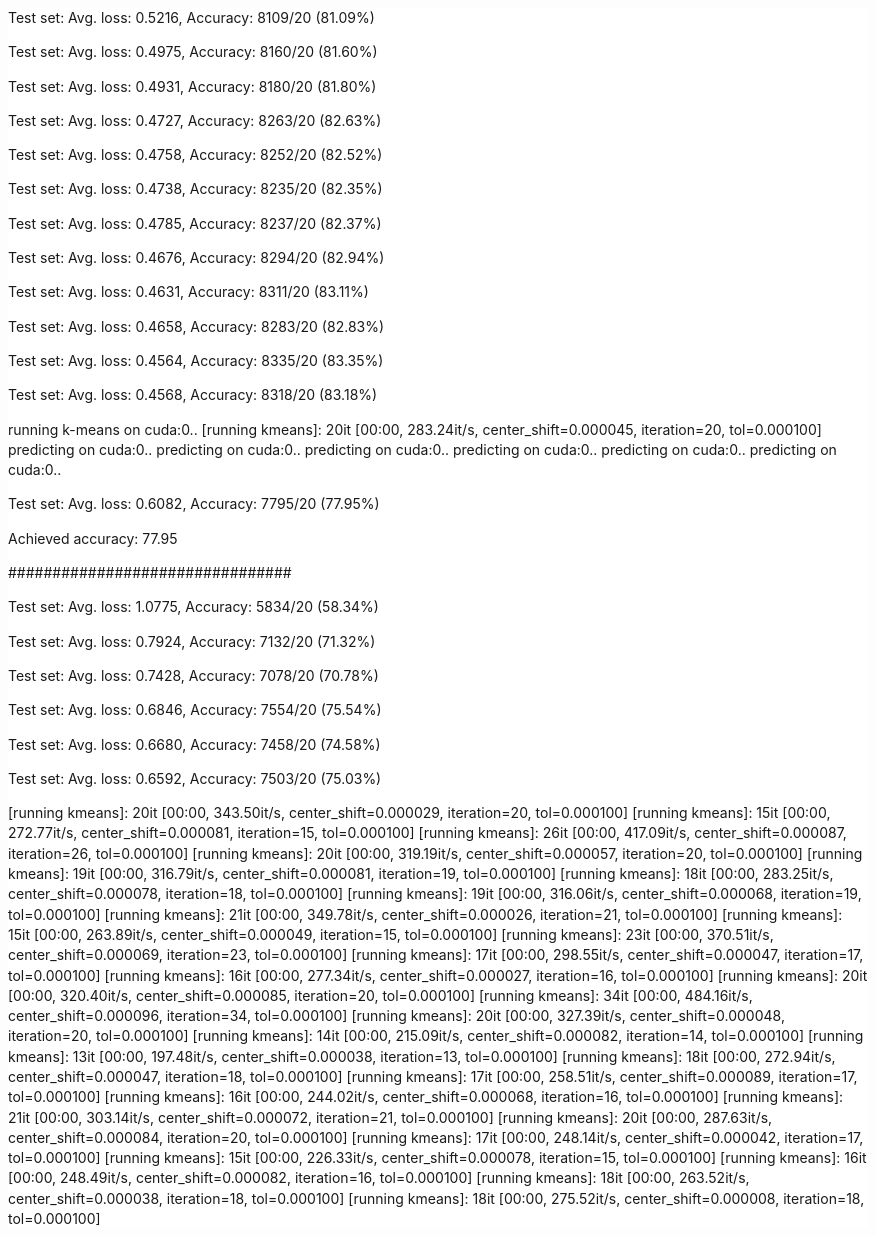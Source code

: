 
Test set: Avg. loss: 0.5216, Accuracy: 8109/20 (81.09%)


Test set: Avg. loss: 0.4975, Accuracy: 8160/20 (81.60%)


Test set: Avg. loss: 0.4931, Accuracy: 8180/20 (81.80%)


Test set: Avg. loss: 0.4727, Accuracy: 8263/20 (82.63%)


Test set: Avg. loss: 0.4758, Accuracy: 8252/20 (82.52%)


Test set: Avg. loss: 0.4738, Accuracy: 8235/20 (82.35%)


Test set: Avg. loss: 0.4785, Accuracy: 8237/20 (82.37%)


Test set: Avg. loss: 0.4676, Accuracy: 8294/20 (82.94%)


Test set: Avg. loss: 0.4631, Accuracy: 8311/20 (83.11%)


Test set: Avg. loss: 0.4658, Accuracy: 8283/20 (82.83%)


Test set: Avg. loss: 0.4564, Accuracy: 8335/20 (83.35%)


Test set: Avg. loss: 0.4568, Accuracy: 8318/20 (83.18%)

running k-means on cuda:0..
[running kmeans]: 20it [00:00, 283.24it/s, center_shift=0.000045, iteration=20, tol=0.000100]
predicting on cuda:0..
predicting on cuda:0..
predicting on cuda:0..
predicting on cuda:0..
predicting on cuda:0..
predicting on cuda:0..

Test set: Avg. loss: 0.6082, Accuracy: 7795/20 (77.95%)

Achieved accuracy: 77.95

################################



Test set: Avg. loss: 1.0775, Accuracy: 5834/20 (58.34%)


Test set: Avg. loss: 0.7924, Accuracy: 7132/20 (71.32%)


Test set: Avg. loss: 0.7428, Accuracy: 7078/20 (70.78%)


Test set: Avg. loss: 0.6846, Accuracy: 7554/20 (75.54%)


Test set: Avg. loss: 0.6680, Accuracy: 7458/20 (74.58%)


Test set: Avg. loss: 0.6592, Accuracy: 7503/20 (75.03%)



[running kmeans]: 20it [00:00, 343.50it/s, center_shift=0.000029, iteration=20, tol=0.000100]
[running kmeans]: 15it [00:00, 272.77it/s, center_shift=0.000081, iteration=15, tol=0.000100]
[running kmeans]: 26it [00:00, 417.09it/s, center_shift=0.000087, iteration=26, tol=0.000100]
[running kmeans]: 20it [00:00, 319.19it/s, center_shift=0.000057, iteration=20, tol=0.000100]
[running kmeans]: 19it [00:00, 316.79it/s, center_shift=0.000081, iteration=19, tol=0.000100]
[running kmeans]: 18it [00:00, 283.25it/s, center_shift=0.000078, iteration=18, tol=0.000100]
[running kmeans]: 19it [00:00, 316.06it/s, center_shift=0.000068, iteration=19, tol=0.000100]
[running kmeans]: 21it [00:00, 349.78it/s, center_shift=0.000026, iteration=21, tol=0.000100]
[running kmeans]: 15it [00:00, 263.89it/s, center_shift=0.000049, iteration=15, tol=0.000100]
[running kmeans]: 23it [00:00, 370.51it/s, center_shift=0.000069, iteration=23, tol=0.000100]
[running kmeans]: 17it [00:00, 298.55it/s, center_shift=0.000047, iteration=17, tol=0.000100]
[running kmeans]: 16it [00:00, 277.34it/s, center_shift=0.000027, iteration=16, tol=0.000100]
[running kmeans]: 20it [00:00, 320.40it/s, center_shift=0.000085, iteration=20, tol=0.000100]
[running kmeans]: 34it [00:00, 484.16it/s, center_shift=0.000096, iteration=34, tol=0.000100]
[running kmeans]: 20it [00:00, 327.39it/s, center_shift=0.000048, iteration=20, tol=0.000100]
[running kmeans]: 14it [00:00, 215.09it/s, center_shift=0.000082, iteration=14, tol=0.000100]
[running kmeans]: 13it [00:00, 197.48it/s, center_shift=0.000038, iteration=13, tol=0.000100]
[running kmeans]: 18it [00:00, 272.94it/s, center_shift=0.000047, iteration=18, tol=0.000100]
[running kmeans]: 17it [00:00, 258.51it/s, center_shift=0.000089, iteration=17, tol=0.000100]
[running kmeans]: 16it [00:00, 244.02it/s, center_shift=0.000068, iteration=16, tol=0.000100]
[running kmeans]: 21it [00:00, 303.14it/s, center_shift=0.000072, iteration=21, tol=0.000100]
[running kmeans]: 20it [00:00, 287.63it/s, center_shift=0.000084, iteration=20, tol=0.000100]
[running kmeans]: 17it [00:00, 248.14it/s, center_shift=0.000042, iteration=17, tol=0.000100]
[running kmeans]: 15it [00:00, 226.33it/s, center_shift=0.000078, iteration=15, tol=0.000100]
[running kmeans]: 16it [00:00, 248.49it/s, center_shift=0.000082, iteration=16, tol=0.000100]
[running kmeans]: 18it [00:00, 263.52it/s, center_shift=0.000038, iteration=18, tol=0.000100]
[running kmeans]: 18it [00:00, 275.52it/s, center_shift=0.000008, iteration=18, tol=0.000100]